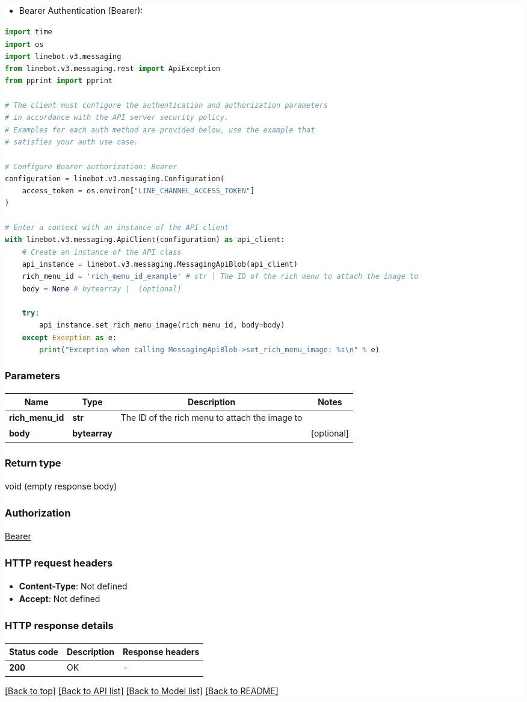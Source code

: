 * Bearer Authentication (Bearer):
```python
import time
import os
import linebot.v3.messaging
from linebot.v3.messaging.rest import ApiException
from pprint import pprint

# The client must configure the authentication and authorization parameters
# in accordance with the API server security policy.
# Examples for each auth method are provided below, use the example that
# satisfies your auth use case.

# Configure Bearer authorization: Bearer
configuration = linebot.v3.messaging.Configuration(
    access_token = os.environ["LINE_CHANNEL_ACCESS_TOKEN"]
)

# Enter a context with an instance of the API client
with linebot.v3.messaging.ApiClient(configuration) as api_client:
    # Create an instance of the API class
    api_instance = linebot.v3.messaging.MessagingApiBlob(api_client)
    rich_menu_id = 'rich_menu_id_example' # str | The ID of the rich menu to attach the image to
    body = None # bytearray |  (optional)

    try:
        api_instance.set_rich_menu_image(rich_menu_id, body=body)
    except Exception as e:
        print("Exception when calling MessagingApiBlob->set_rich_menu_image: %s\n" % e)
```


### Parameters

Name | Type | Description  | Notes
------------- | ------------- | ------------- | -------------
 **rich_menu_id** | **str**| The ID of the rich menu to attach the image to | 
 **body** | **bytearray**|  | [optional] 

### Return type

void (empty response body)

### Authorization

[Bearer](../README.md#Bearer)

### HTTP request headers

 - **Content-Type**: Not defined
 - **Accept**: Not defined

### HTTP response details
| Status code | Description | Response headers |
|-------------|-------------|------------------|
**200** | OK |  -  |

[[Back to top]](#) [[Back to API list]](../README.md#documentation-for-api-endpoints) [[Back to Model list]](../README.md#documentation-for-models) [[Back to README]](../README.md)

